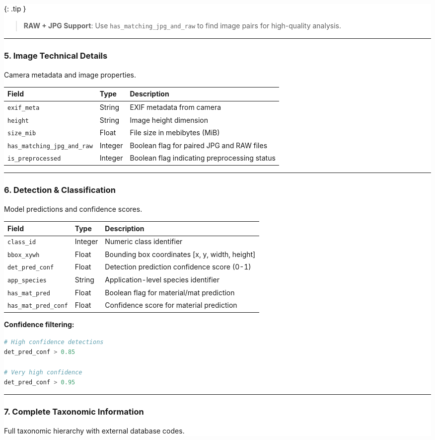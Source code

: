 {: .tip }
> **RAW + JPG Support**: Use `has_matching_jpg_and_raw` to find image pairs for high-quality analysis.

---

### 5. Image Technical Details

Camera metadata and image properties.

| Field | Type | Description |
|:------|:-----|:------------|
| `exif_meta` | String | EXIF metadata from camera |
| `height` | String | Image height dimension |
| `size_mib` | Float | File size in mebibytes (MiB) |
| `has_matching_jpg_and_raw` | Integer | Boolean flag for paired JPG and RAW files |
| `is_preprocessed` | Integer | Boolean flag indicating preprocessing status |

---

### 6. Detection & Classification

Model predictions and confidence scores.

| Field | Type | Description |
|:------|:-----|:------------|
| `class_id` | Integer | Numeric class identifier |
| `bbox_xywh` | Float | Bounding box coordinates [x, y, width, height] |
| `det_pred_conf` | Float | Detection prediction confidence score (0-1) |
| `app_species` | String | Application-level species identifier |
| `has_mat_pred` | Float | Boolean flag for material/mat prediction |
| `has_mat_pred_conf` | Float | Confidence score for material prediction |

**Confidence filtering:**
```python
# High confidence detections
det_pred_conf > 0.85

# Very high confidence
det_pred_conf > 0.95
```

---

### 7. Complete Taxonomic Information

Full taxonomic hierarchy with external database codes.
